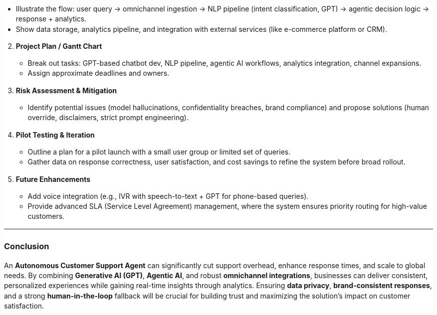    - Illustrate the flow: user query → omnichannel ingestion → NLP pipeline (intent classification, GPT) → agentic decision logic → response + analytics.
   - Show data storage, analytics pipeline, and integration with external services (like e-commerce platform or CRM).

2. **Project Plan / Gantt Chart**

   - Break out tasks: GPT-based chatbot dev, NLP pipeline, agentic AI workflows, analytics integration, channel expansions.
   - Assign approximate deadlines and owners.

3. **Risk Assessment & Mitigation**

   - Identify potential issues (model hallucinations, confidentiality breaches, brand compliance) and propose solutions (human override, disclaimers, strict prompt engineering).

4. **Pilot Testing & Iteration**

   - Outline a plan for a pilot launch with a small user group or limited set of queries.
   - Gather data on response correctness, user satisfaction, and cost savings to refine the system before broad rollout.

5. **Future Enhancements**
   - Add voice integration (e.g., IVR with speech-to-text + GPT for phone-based queries).
   - Provide advanced SLA (Service Level Agreement) management, where the system ensures priority routing for high-value customers.

---

### Conclusion

An **Autonomous Customer Support Agent** can significantly cut support overhead, enhance response times, and scale to global needs. By combining **Generative AI (GPT)**, **Agentic AI**, and robust **omnichannel integrations**, businesses can deliver consistent, personalized experiences while gaining real-time insights through analytics. Ensuring **data privacy**, **brand-consistent responses**, and a strong **human-in-the-loop** fallback will be crucial for building trust and maximizing the solution’s impact on customer satisfaction.
